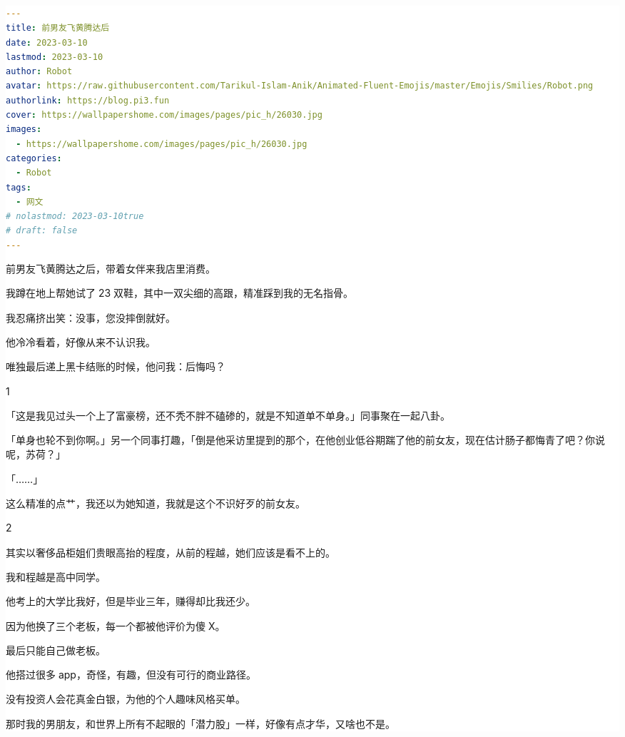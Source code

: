 ```yaml
---
title: 前男友飞黄腾达后
date: 2023-03-10
lastmod: 2023-03-10
author: Robot
avatar: https://raw.githubusercontent.com/Tarikul-Islam-Anik/Animated-Fluent-Emojis/master/Emojis/Smilies/Robot.png
authorlink: https://blog.pi3.fun
cover: https://wallpapershome.com/images/pages/pic_h/26030.jpg
images:
  - https://wallpapershome.com/images/pages/pic_h/26030.jpg
categories:
  - Robot
tags:
  - 网文
# nolastmod: 2023-03-10true
# draft: false
---
```




前男友飞黄腾达之后，带着女伴来我店里消费。

我蹲在地上帮她试了 23 双鞋，其中一双尖细的高跟，精准踩到我的无名指骨。

我忍痛挤出笑：没事，您没摔倒就好。

他冷冷看着，好像从来不认识我。

唯独最后递上黑卡结账的时候，他问我：后悔吗？

1

「这是我见过头一个上了富豪榜，还不秃不胖不磕碜的，就是不知道单不单身。」同事聚在一起八卦。

「单身也轮不到你啊。」另一个同事打趣，「倒是他采访里提到的那个，在他创业低谷期踹了他的前女友，现在估计肠子都悔青了吧？你说呢，苏荷？」

「……」

这么精准的点艹，我还以为她知道，我就是这个不识好歹的前女友。

2

其实以奢侈品柜姐们贵眼高抬的程度，从前的程越，她们应该是看不上的。

我和程越是高中同学。

他考上的大学比我好，但是毕业三年，赚得却比我还少。

因为他换了三个老板，每一个都被他评价为傻 X。

最后只能自己做老板。

他搭过很多 app，奇怪，有趣，但没有可行的商业路径。

没有投资人会花真金白银，为他的个人趣味风格买单。

那时我的男朋友，和世界上所有不起眼的「潜力股」一样，好像有点才华，又啥也不是。
